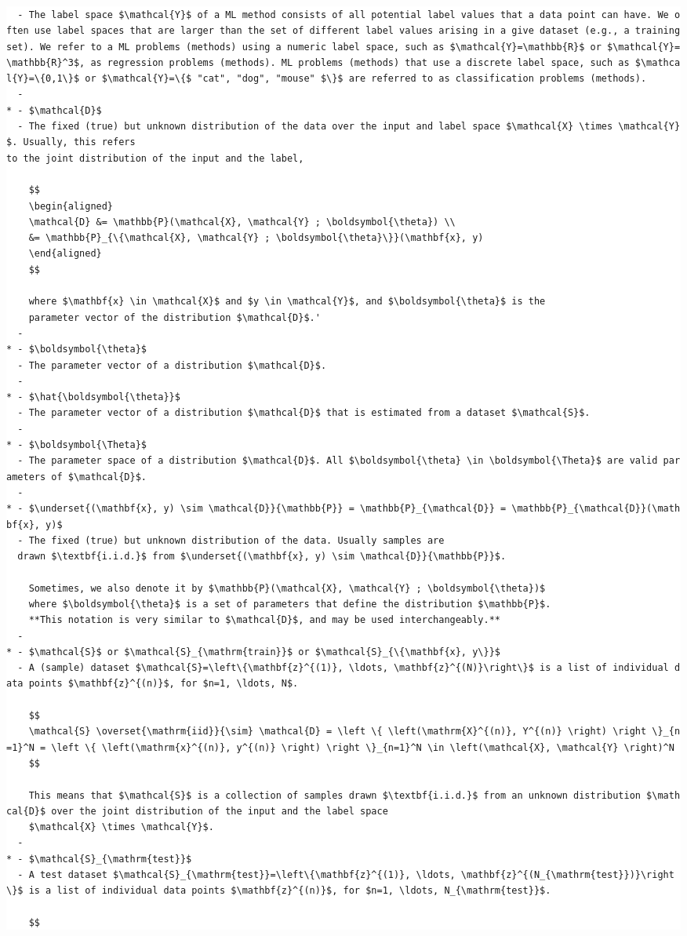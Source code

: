 ````{div}
  - The label space $\mathcal{Y}$ of a ML method consists of all potential label values that a data point can have. We often use label spaces that are larger than the set of different label values arising in a give dataset (e.g., a training set). We refer to a ML problems (methods) using a numeric label space, such as $\mathcal{Y}=\mathbb{R}$ or $\mathcal{Y}=\mathbb{R}^3$, as regression problems (methods). ML problems (methods) that use a discrete label space, such as $\mathcal{Y}=\{0,1\}$ or $\mathcal{Y}=\{$ "cat", "dog", "mouse" $\}$ are referred to as classification problems (methods).
  -
* - $\mathcal{D}$
  - The fixed (true) but unknown distribution of the data over the input and label space $\mathcal{X} \times \mathcal{Y}$. Usually, this refers
to the joint distribution of the input and the label,

    $$
    \begin{aligned}
    \mathcal{D} &= \mathbb{P}(\mathcal{X}, \mathcal{Y} ; \boldsymbol{\theta}) \\
    &= \mathbb{P}_{\{\mathcal{X}, \mathcal{Y} ; \boldsymbol{\theta}\}}(\mathbf{x}, y)
    \end{aligned}
    $$

    where $\mathbf{x} \in \mathcal{X}$ and $y \in \mathcal{Y}$, and $\boldsymbol{\theta}$ is the
    parameter vector of the distribution $\mathcal{D}$.'
  -
* - $\boldsymbol{\theta}$
  - The parameter vector of a distribution $\mathcal{D}$.
  -
* - $\hat{\boldsymbol{\theta}}$
  - The parameter vector of a distribution $\mathcal{D}$ that is estimated from a dataset $\mathcal{S}$.
  -
* - $\boldsymbol{\Theta}$
  - The parameter space of a distribution $\mathcal{D}$. All $\boldsymbol{\theta} \in \boldsymbol{\Theta}$ are valid parameters of $\mathcal{D}$.
  -
* - $\underset{(\mathbf{x}, y) \sim \mathcal{D}}{\mathbb{P}} = \mathbb{P}_{\mathcal{D}} = \mathbb{P}_{\mathcal{D}}(\mathbf{x}, y)$
  - The fixed (true) but unknown distribution of the data. Usually samples are
  drawn $\textbf{i.i.d.}$ from $\underset{(\mathbf{x}, y) \sim \mathcal{D}}{\mathbb{P}}$.

    Sometimes, we also denote it by $\mathbb{P}(\mathcal{X}, \mathcal{Y} ; \boldsymbol{\theta})$
    where $\boldsymbol{\theta}$ is a set of parameters that define the distribution $\mathbb{P}$.
    **This notation is very similar to $\mathcal{D}$, and may be used interchangeably.**
  -
* - $\mathcal{S}$ or $\mathcal{S}_{\mathrm{train}}$ or $\mathcal{S}_{\{\mathbf{x}, y\}}$
  - A (sample) dataset $\mathcal{S}=\left\{\mathbf{z}^{(1)}, \ldots, \mathbf{z}^{(N)}\right\}$ is a list of individual data points $\mathbf{z}^{(n)}$, for $n=1, \ldots, N$.

    $$
    \mathcal{S} \overset{\mathrm{iid}}{\sim} \mathcal{D} = \left \{ \left(\mathrm{X}^{(n)}, Y^{(n)} \right) \right \}_{n=1}^N = \left \{ \left(\mathrm{x}^{(n)}, y^{(n)} \right) \right \}_{n=1}^N \in \left(\mathcal{X}, \mathcal{Y} \right)^N
    $$

    This means that $\mathcal{S}$ is a collection of samples drawn $\textbf{i.i.d.}$ from an unknown distribution $\mathcal{D}$ over the joint distribution of the input and the label space
    $\mathcal{X} \times \mathcal{Y}$.
  -
* - $\mathcal{S}_{\mathrm{test}}$
  - A test dataset $\mathcal{S}_{\mathrm{test}}=\left\{\mathbf{z}^{(1)}, \ldots, \mathbf{z}^{(N_{\mathrm{test}})}\right\}$ is a list of individual data points $\mathbf{z}^{(n)}$, for $n=1, \ldots, N_{\mathrm{test}}$.

    $$
````